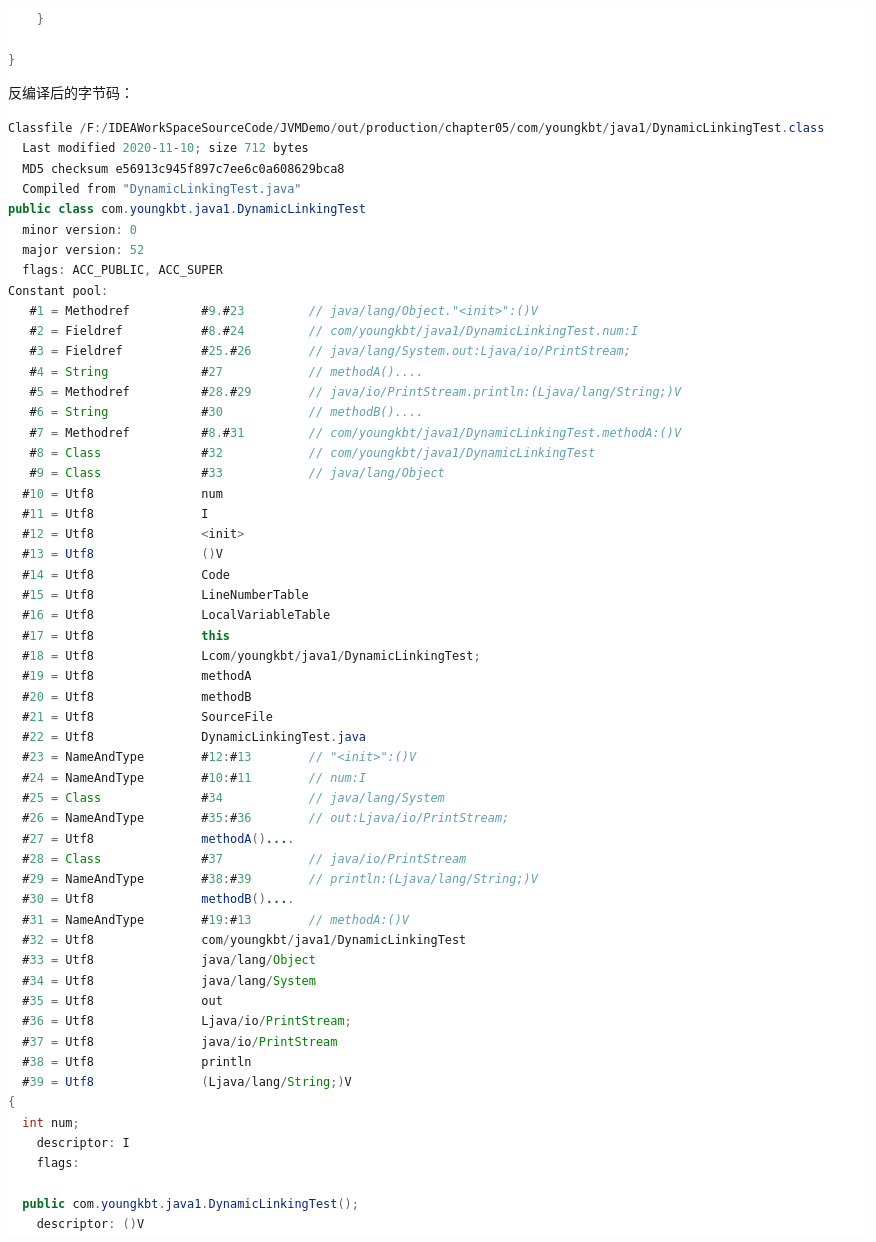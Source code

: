 ```java
    }

}
```

反编译后的字节码：

```java
Classfile /F:/IDEAWorkSpaceSourceCode/JVMDemo/out/production/chapter05/com/youngkbt/java1/DynamicLinkingTest.class
  Last modified 2020-11-10; size 712 bytes
  MD5 checksum e56913c945f897c7ee6c0a608629bca8
  Compiled from "DynamicLinkingTest.java"
public class com.youngkbt.java1.DynamicLinkingTest
  minor version: 0
  major version: 52
  flags: ACC_PUBLIC, ACC_SUPER
Constant pool:
   #1 = Methodref          #9.#23         // java/lang/Object."<init>":()V
   #2 = Fieldref           #8.#24         // com/youngkbt/java1/DynamicLinkingTest.num:I
   #3 = Fieldref           #25.#26        // java/lang/System.out:Ljava/io/PrintStream;
   #4 = String             #27            // methodA()....
   #5 = Methodref          #28.#29        // java/io/PrintStream.println:(Ljava/lang/String;)V
   #6 = String             #30            // methodB()....
   #7 = Methodref          #8.#31         // com/youngkbt/java1/DynamicLinkingTest.methodA:()V
   #8 = Class              #32            // com/youngkbt/java1/DynamicLinkingTest
   #9 = Class              #33            // java/lang/Object
  #10 = Utf8               num
  #11 = Utf8               I
  #12 = Utf8               <init>
  #13 = Utf8               ()V
  #14 = Utf8               Code
  #15 = Utf8               LineNumberTable
  #16 = Utf8               LocalVariableTable
  #17 = Utf8               this
  #18 = Utf8               Lcom/youngkbt/java1/DynamicLinkingTest;
  #19 = Utf8               methodA
  #20 = Utf8               methodB
  #21 = Utf8               SourceFile
  #22 = Utf8               DynamicLinkingTest.java
  #23 = NameAndType        #12:#13        // "<init>":()V
  #24 = NameAndType        #10:#11        // num:I
  #25 = Class              #34            // java/lang/System
  #26 = NameAndType        #35:#36        // out:Ljava/io/PrintStream;
  #27 = Utf8               methodA()....
  #28 = Class              #37            // java/io/PrintStream
  #29 = NameAndType        #38:#39        // println:(Ljava/lang/String;)V
  #30 = Utf8               methodB()....
  #31 = NameAndType        #19:#13        // methodA:()V
  #32 = Utf8               com/youngkbt/java1/DynamicLinkingTest
  #33 = Utf8               java/lang/Object
  #34 = Utf8               java/lang/System
  #35 = Utf8               out
  #36 = Utf8               Ljava/io/PrintStream;
  #37 = Utf8               java/io/PrintStream
  #38 = Utf8               println
  #39 = Utf8               (Ljava/lang/String;)V
{
  int num;
    descriptor: I
    flags:

  public com.youngkbt.java1.DynamicLinkingTest();
    descriptor: ()V
```